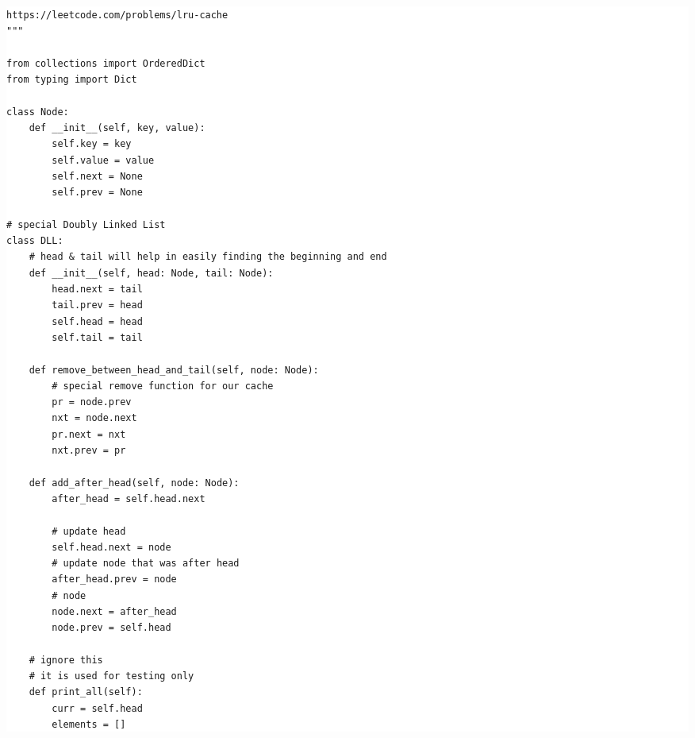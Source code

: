     https://leetcode.com/problems/lru-cache
    """
    
    from collections import OrderedDict
    from typing import Dict
    
    class Node:
        def __init__(self, key, value):
            self.key = key
            self.value = value
            self.next = None
            self.prev = None
    
    # special Doubly Linked List
    class DLL:
        # head & tail will help in easily finding the beginning and end
        def __init__(self, head: Node, tail: Node):
            head.next = tail
            tail.prev = head
            self.head = head
            self.tail = tail
    
        def remove_between_head_and_tail(self, node: Node):
            # special remove function for our cache
            pr = node.prev
            nxt = node.next
            pr.next = nxt
            nxt.prev = pr
    
        def add_after_head(self, node: Node):
            after_head = self.head.next
    
            # update head
            self.head.next = node
            # update node that was after head
            after_head.prev = node
            # node
            node.next = after_head
            node.prev = self.head
    
        # ignore this
        # it is used for testing only
        def print_all(self):
            curr = self.head
            elements = []
    